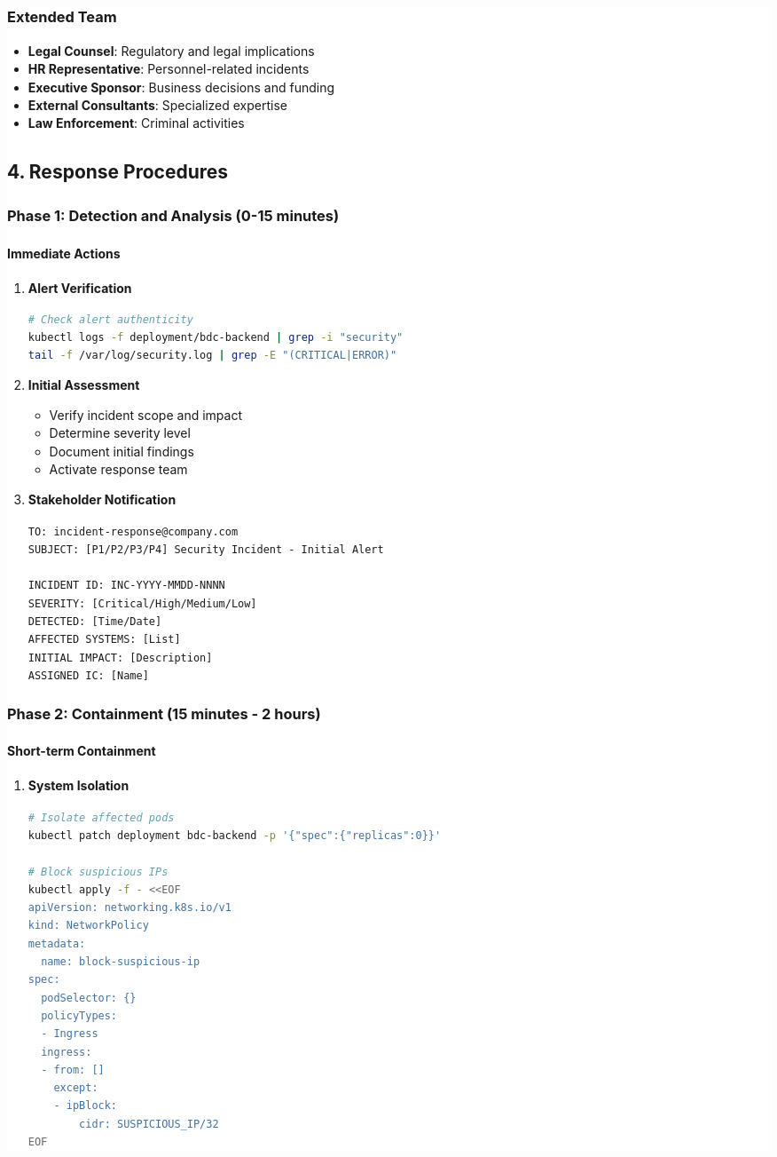### Extended Team

- **Legal Counsel**: Regulatory and legal implications
- **HR Representative**: Personnel-related incidents
- **Executive Sponsor**: Business decisions and funding
- **External Consultants**: Specialized expertise
- **Law Enforcement**: Criminal activities

## 4. Response Procedures

### Phase 1: Detection and Analysis (0-15 minutes)

#### Immediate Actions
1. **Alert Verification**
   ```bash
   # Check alert authenticity
   kubectl logs -f deployment/bdc-backend | grep -i "security"
   tail -f /var/log/security.log | grep -E "(CRITICAL|ERROR)"
   ```

2. **Initial Assessment**
   - Verify incident scope and impact
   - Determine severity level
   - Document initial findings
   - Activate response team

3. **Stakeholder Notification**
   ```
   TO: incident-response@company.com
   SUBJECT: [P1/P2/P3/P4] Security Incident - Initial Alert
   
   INCIDENT ID: INC-YYYY-MMDD-NNNN
   SEVERITY: [Critical/High/Medium/Low]
   DETECTED: [Time/Date]
   AFFECTED SYSTEMS: [List]
   INITIAL IMPACT: [Description]
   ASSIGNED IC: [Name]
   ```

### Phase 2: Containment (15 minutes - 2 hours)

#### Short-term Containment
1. **System Isolation**
   ```bash
   # Isolate affected pods
   kubectl patch deployment bdc-backend -p '{"spec":{"replicas":0}}'
   
   # Block suspicious IPs
   kubectl apply -f - <<EOF
   apiVersion: networking.k8s.io/v1
   kind: NetworkPolicy
   metadata:
     name: block-suspicious-ip
   spec:
     podSelector: {}
     policyTypes:
     - Ingress
     ingress:
     - from: []
       except:
       - ipBlock:
           cidr: SUSPICIOUS_IP/32
   EOF
   ```
